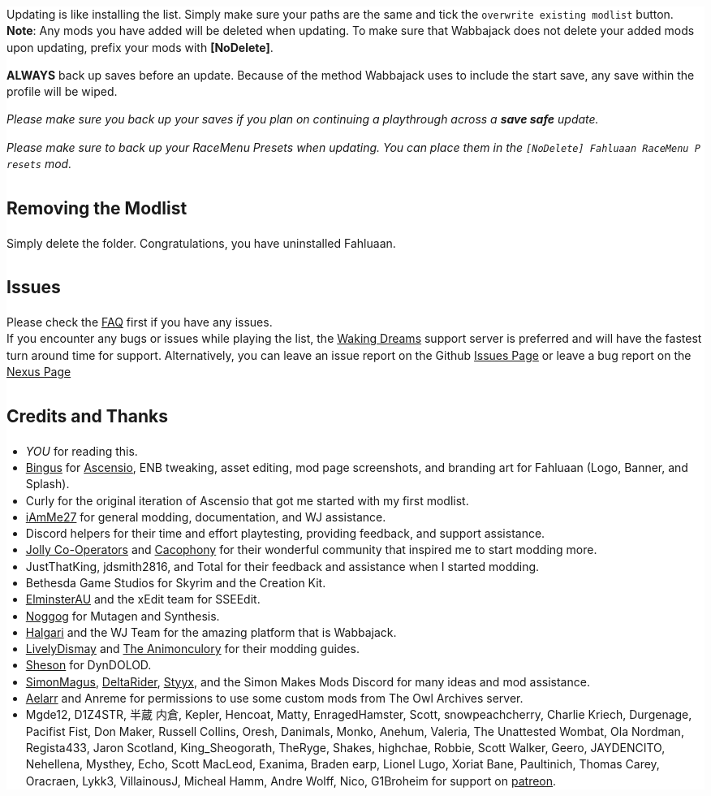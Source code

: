 Updating is like installing the list. Simply make sure your paths are the same and tick the `overwrite existing modlist` button. **Note**: Any mods you have added will be deleted when updating. To make sure that Wabbajack does not delete your added mods upon updating, prefix your mods with **[NoDelete]**.

**ALWAYS** back up saves before an update. Because of the method Wabbajack uses to include the start save, any save within the profile will be wiped. 

*Please make sure you back up your saves if you plan on continuing a playthrough across a **save safe** update.*

*Please make sure to back up your RaceMenu Presets when updating. You can place them in the `[NoDelete] Fahluaan RaceMenu Presets` mod.*

## Removing the Modlist
Simply delete the folder. Congratulations, you have uninstalled Fahluaan.

## Issues

Please check the [FAQ](https://github.com/Oghma-Infinium/Fahluaan/blob/main/Documentation/FAQ.md) first if you have any issues.   
 If you encounter any bugs or issues while playing the list, the [Waking Dreams](https://discord.gg/4WwqfK5yHg) support server is preferred and will have the fastest turn around time for support.  Alternatively, you can leave an issue report on the Github [Issues Page](https://github.com/Oghma-Infinium/Fahluaan/issues) or leave a bug report on the [Nexus Page](https://www.nexusmods.com/skyrimspecialedition/mods/87820?tab=bugs)


## Credits and Thanks

- _YOU_ for reading this.
- [Bingus](https://ko-fi.com/beangas) for [Ascensio](https://github.com/Oghma-Infinium/Ascensio), ENB tweaking, asset editing, mod page screenshots, and branding art for Fahluaan (Logo, Banner, and Splash).
- Curly for the original iteration of Ascensio that got me started with my first modlist.
- [iAmMe27](https://ko-fi.com/iamme27) for general modding, documentation, and WJ assistance.
- Discord helpers for their time and effort playtesting, providing feedback, and support assistance.
- [Jolly Co-Operators](https://discord.gg/jolly-coop) and [Cacophony](https://www.patreon.com/cacophony1979) for their wonderful community that inspired me to start modding more.
- JustThatKing, jdsmith2816, and Total for their feedback and assistance when I started modding.
- Bethesda Game Studios for Skyrim and the Creation Kit.
- [ElminsterAU](https://www.patreon.com/ElminsterAU) and the xEdit team for SSEEdit.
- [Noggog](https://www.nexusmods.com/skyrim/users/862590) for Mutagen and Synthesis.
- [Halgari](https://www.nexusmods.com/skyrimspecialedition/users/17252164) and the WJ Team for the amazing platform that is Wabbajack.
- [LivelyDismay](https://github.com/LivelyDismay) and [The Animonculory](https://github.com/The-Animonculory) for their modding guides.
- [Sheson](https://ko-fi.com/sheson) for DynDOLOD.
- [SimonMagus](https://www.patreon.com/simonmagus), [DeltaRider](https://www.patreon.com/Delta011), [Styyx](https://github.com/Styyx1), and the Simon Makes Mods Discord for many ideas and mod assistance.
- [Aelarr](https://www.nexusmods.com/skyrim/users/6843757) and Anreme for permissions to use some custom mods from The Owl Archives server.
- Mgde12, D1Z4STR, 半蔵 内倉, Kepler, Hencoat, Matty, EnragedHamster, Scott, snowpeachcherry, Charlie Kriech, Durgenage, Pacifist Fist, Don Maker, Russell Collins, Oresh, Danimals, Monko, Anehum, Valeria, The Unattested Wombat, Ola Nordman, Regista433, Jaron Scotland, King_Sheogorath, TheRyge, Shakes, highchae, Robbie, Scott Walker, Geero, JAYDENCITO, Nehellena, Mysthey, Echo, Scott MacLeod, Exanima, Braden earp, Lionel Lugo, Xoriat Bane, Paultinich, Thomas Carey, Oracraen, Lykk3, VillainousJ, Micheal Hamm, Andre Wolff, Nico, G1Broheim for support on [patreon](https://www.patreon.com/aljoxo).